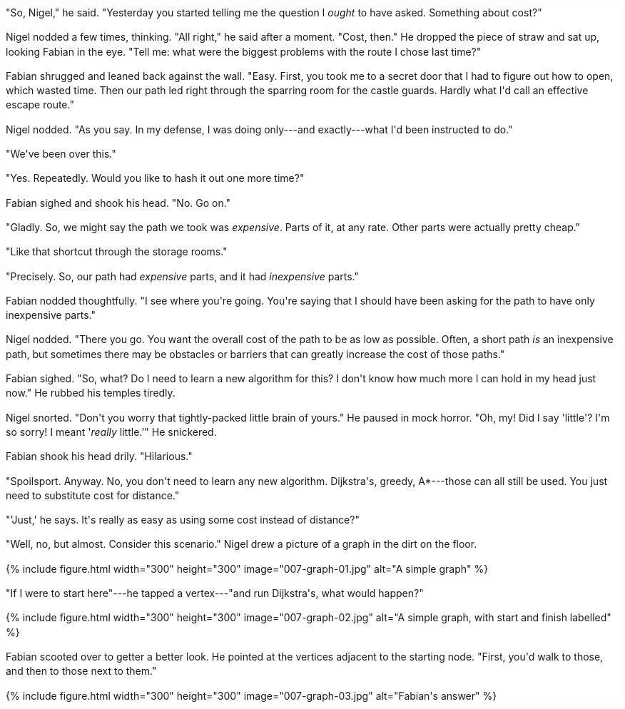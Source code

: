 "So, Nigel," he said. "Yesterday you started telling me the question I *ought* to have asked. Something about cost?"

Nigel nodded a few times, thinking. "All right," he said after a moment. "Cost, then." He dropped the piece of straw and sat up, looking Fabian in the eye. "Tell me: what were the biggest problems with the route I chose last time?"

Fabian shrugged and leaned back against the wall. "Easy. First, you took me to a secret door that I had to figure out how to open, which wasted time. Then our path led right through the sparring room for the castle guards. Hardly what I'd call an effective escape route."

Nigel nodded. "As you say. In my defense, I was doing only---and exactly---what I'd been instructed to do."

"We've been over this."

"Yes. Repeatedly. Would you like to hash it out one more time?"

Fabian sighed and shook his head. "No. Go on."

"Gladly. So, we might say the path we took was *expensive*. Parts of it, at any rate. Other parts were actually pretty cheap."

"Like that shortcut through the storage rooms."

"Precisely. So, our path had *expensive* parts, and it had *inexpensive* parts."

Fabian nodded thoughtfully. "I see where you're going. You're saying that I should have been asking for the path to have only inexpensive parts."

Nigel nodded. "There you go. You want the overall cost of the path to be as low as possible. Often, a short path *is* an inexpensive path, but sometimes there may be obstacles or barriers that can greatly increase the cost of those paths."

Fabian sighed. "So, what? Do I need to learn a new algorithm for this? I don't know how much more I can hold in my head just now." He rubbed his temples tiredly.

Nigel snorted. "Don't you worry that tightly-packed little brain of yours." He paused in mock horror. "Oh, my! Did I say 'little'? I'm so sorry! I meant '*really* little.'" He snickered.

Fabian shook his head drily. "Hilarious."

"Spoilsport. Anyway. No, you don't need to learn any new algorithm. Dijkstra's, greedy, A\*---those can all still be used. You just need to substitute cost for distance."

"'Just,' he says. It's really as easy as using some cost instead of distance?"

"Well, no, but almost. Consider this scenario." Nigel drew a picture of a graph in the dirt on the floor.

{% include figure.html width="300" height="300" image="007-graph-01.jpg" alt="A simple graph" %}

"If I were to start here"---he tapped a vertex---"and run Dijkstra's, what would happen?"

{% include figure.html width="300" height="300" image="007-graph-02.jpg" alt="A simple graph, with start and finish labelled" %}

Fabian scooted over to getter a better look. He pointed at the vertices adjacent to the starting node. "First, you'd walk to those, and then to those next to them."

{% include figure.html width="300" height="300" image="007-graph-03.jpg" alt="Fabian's answer" %}
